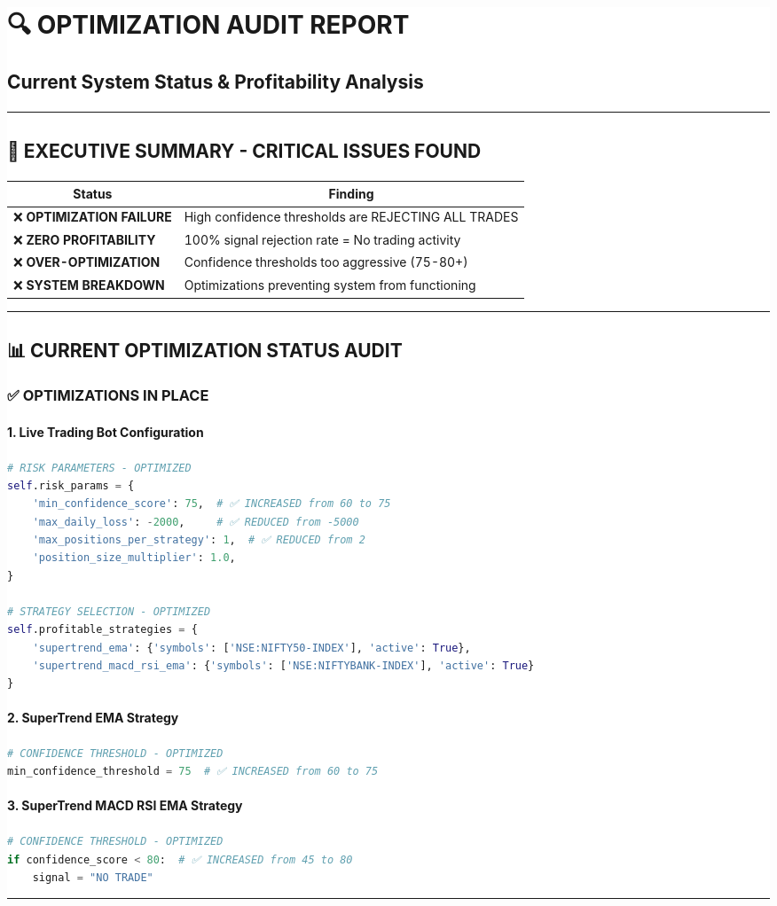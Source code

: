 # 🔍 **OPTIMIZATION AUDIT REPORT**
## **Current System Status & Profitability Analysis**

---

## 🎯 **EXECUTIVE SUMMARY - CRITICAL ISSUES FOUND**

| Status | Finding |
|--------|---------|
| ❌ **OPTIMIZATION FAILURE** | High confidence thresholds are REJECTING ALL TRADES |
| ❌ **ZERO PROFITABILITY** | 100% signal rejection rate = No trading activity |
| ❌ **OVER-OPTIMIZATION** | Confidence thresholds too aggressive (75-80+) |
| ❌ **SYSTEM BREAKDOWN** | Optimizations preventing system from functioning |

---

## 📊 **CURRENT OPTIMIZATION STATUS AUDIT**

### **✅ OPTIMIZATIONS IN PLACE**

#### **1. Live Trading Bot Configuration**
```python
# RISK PARAMETERS - OPTIMIZED
self.risk_params = {
    'min_confidence_score': 75,  # ✅ INCREASED from 60 to 75
    'max_daily_loss': -2000,     # ✅ REDUCED from -5000 
    'max_positions_per_strategy': 1,  # ✅ REDUCED from 2
    'position_size_multiplier': 1.0,
}

# STRATEGY SELECTION - OPTIMIZED  
self.profitable_strategies = {
    'supertrend_ema': {'symbols': ['NSE:NIFTY50-INDEX'], 'active': True},
    'supertrend_macd_rsi_ema': {'symbols': ['NSE:NIFTYBANK-INDEX'], 'active': True}
}
```

#### **2. SuperTrend EMA Strategy**
```python
# CONFIDENCE THRESHOLD - OPTIMIZED
min_confidence_threshold = 75  # ✅ INCREASED from 60 to 75
```

#### **3. SuperTrend MACD RSI EMA Strategy**
```python
# CONFIDENCE THRESHOLD - OPTIMIZED
if confidence_score < 80:  # ✅ INCREASED from 45 to 80
    signal = "NO TRADE"
```

---